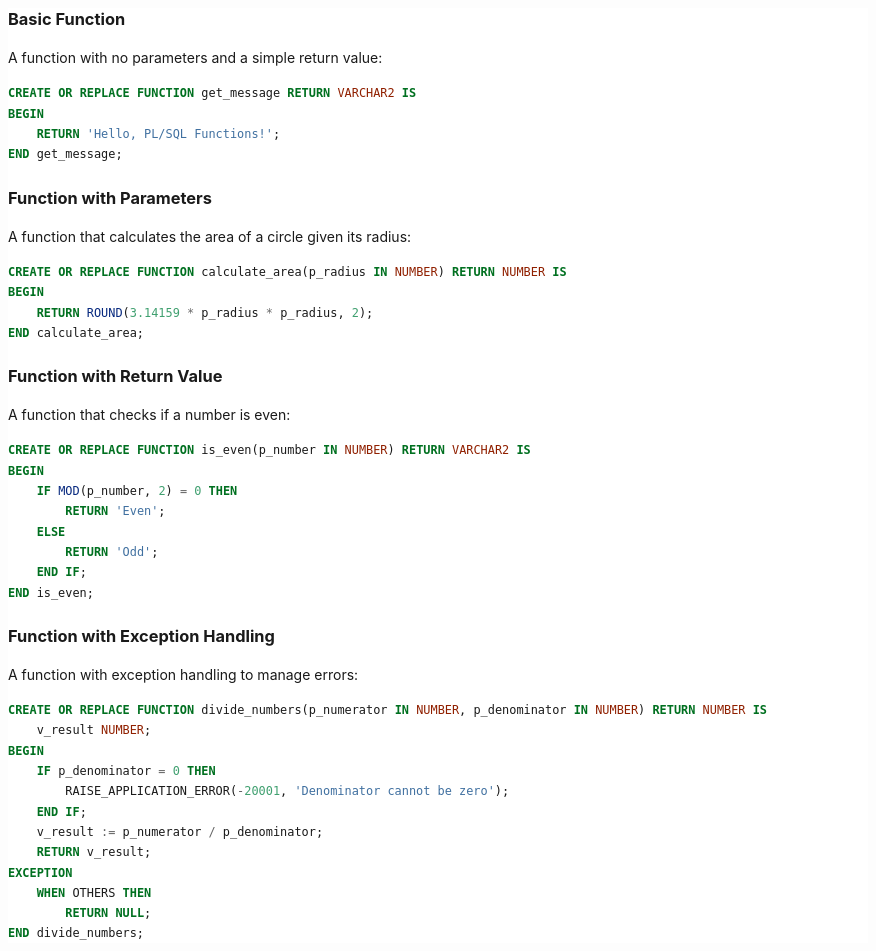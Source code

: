 ### Basic Function

A function with no parameters and a simple return value:

```sql
CREATE OR REPLACE FUNCTION get_message RETURN VARCHAR2 IS
BEGIN
    RETURN 'Hello, PL/SQL Functions!';
END get_message;
```

### Function with Parameters

A function that calculates the area of a circle given its radius:

```sql
CREATE OR REPLACE FUNCTION calculate_area(p_radius IN NUMBER) RETURN NUMBER IS
BEGIN
    RETURN ROUND(3.14159 * p_radius * p_radius, 2);
END calculate_area;
```

### Function with Return Value

A function that checks if a number is even:

```sql
CREATE OR REPLACE FUNCTION is_even(p_number IN NUMBER) RETURN VARCHAR2 IS
BEGIN
    IF MOD(p_number, 2) = 0 THEN
        RETURN 'Even';
    ELSE
        RETURN 'Odd';
    END IF;
END is_even;
```

### Function with Exception Handling

A function with exception handling to manage errors:

```sql
CREATE OR REPLACE FUNCTION divide_numbers(p_numerator IN NUMBER, p_denominator IN NUMBER) RETURN NUMBER IS
    v_result NUMBER;
BEGIN
    IF p_denominator = 0 THEN
        RAISE_APPLICATION_ERROR(-20001, 'Denominator cannot be zero');
    END IF;
    v_result := p_numerator / p_denominator;
    RETURN v_result;
EXCEPTION
    WHEN OTHERS THEN
        RETURN NULL;
END divide_numbers;
```
